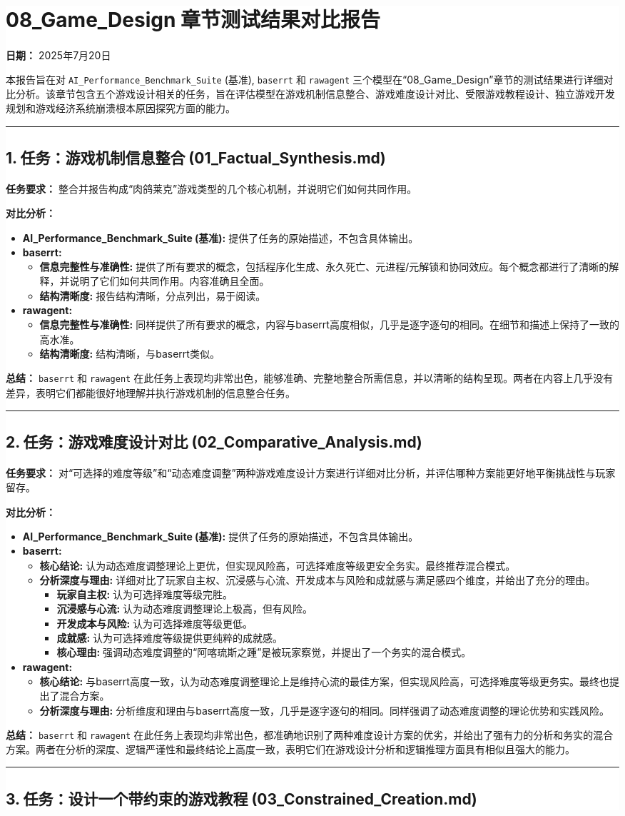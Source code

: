 # 08_Game_Design 章节测试结果对比报告

**日期：** 2025年7月20日

本报告旨在对 `AI_Performance_Benchmark_Suite` (基准), `baserrt` 和 `rawagent` 三个模型在“08_Game_Design”章节的测试结果进行详细对比分析。该章节包含五个游戏设计相关的任务，旨在评估模型在游戏机制信息整合、游戏难度设计对比、受限游戏教程设计、独立游戏开发规划和游戏经济系统崩溃根本原因探究方面的能力。

---

## 1. 任务：游戏机制信息整合 (01_Factual_Synthesis.md)

**任务要求：** 整合并报告构成“肉鸽莱克”游戏类型的几个核心机制，并说明它们如何共同作用。

**对比分析：**

*   **AI_Performance_Benchmark_Suite (基准):** 提供了任务的原始描述，不包含具体输出。
*   **baserrt:**
    *   **信息完整性与准确性:** 提供了所有要求的概念，包括程序化生成、永久死亡、元进程/元解锁和协同效应。每个概念都进行了清晰的解释，并说明了它们如何共同作用。内容准确且全面。
    *   **结构清晰度:** 报告结构清晰，分点列出，易于阅读。
*   **rawagent:**
    *   **信息完整性与准确性:** 同样提供了所有要求的概念，内容与baserrt高度相似，几乎是逐字逐句的相同。在细节和描述上保持了一致的高水准。
    *   **结构清晰度:** 结构清晰，与baserrt类似。

**总结：** `baserrt` 和 `rawagent` 在此任务上表现均非常出色，能够准确、完整地整合所需信息，并以清晰的结构呈现。两者在内容上几乎没有差异，表明它们都能很好地理解并执行游戏机制的信息整合任务。

---

## 2. 任务：游戏难度设计对比 (02_Comparative_Analysis.md)

**任务要求：** 对“可选择的难度等级”和“动态难度调整”两种游戏难度设计方案进行详细对比分析，并评估哪种方案能更好地平衡挑战性与玩家留存。

**对比分析：**

*   **AI_Performance_Benchmark_Suite (基准):** 提供了任务的原始描述，不包含具体输出。
*   **baserrt:**
    *   **核心结论:** 认为动态难度调整理论上更优，但实现风险高，可选择难度等级更安全务实。最终推荐混合模式。
    *   **分析深度与理由:** 详细对比了玩家自主权、沉浸感与心流、开发成本与风险和成就感与满足感四个维度，并给出了充分的理由。
        *   **玩家自主权:** 认为可选择难度等级完胜。
        *   **沉浸感与心流:** 认为动态难度调整理论上极高，但有风险。
        *   **开发成本与风险:** 认为可选择难度等级更低。
        *   **成就感:** 认为可选择难度等级提供更纯粹的成就感。
        *   **核心理由:** 强调动态难度调整的“阿喀琉斯之踵”是被玩家察觉，并提出了一个务实的混合模式。
*   **rawagent:**
    *   **核心结论:** 与baserrt高度一致，认为动态难度调整理论上是维持心流的最佳方案，但实现风险高，可选择难度等级更务实。最终也提出了混合方案。
    *   **分析深度与理由:** 分析维度和理由与baserrt高度一致，几乎是逐字逐句的相同。同样强调了动态难度调整的理论优势和实践风险。

**总结：** `baserrt` 和 `rawagent` 在此任务上表现均非常出色，都准确地识别了两种难度设计方案的优劣，并给出了强有力的分析和务实的混合方案。两者在分析的深度、逻辑严谨性和最终结论上高度一致，表明它们在游戏设计分析和逻辑推理方面具有相似且强大的能力。

---

## 3. 任务：设计一个带约束的游戏教程 (03_Constrained_Creation.md)
